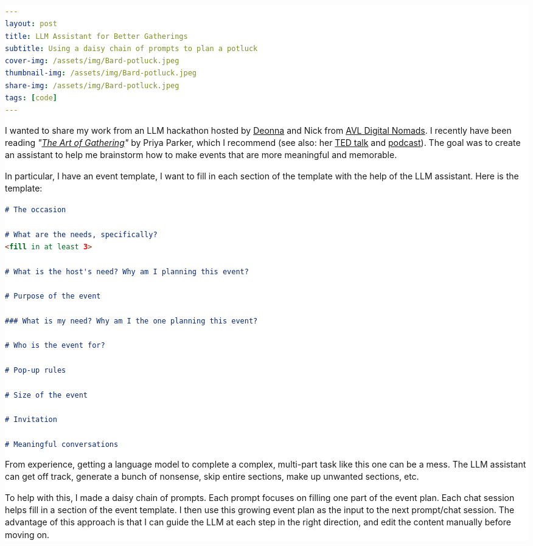 ```yaml
---
layout: post
title: LLM Assistant for Better Gatherings
subtitle: Using a daisy chain of prompts to plan a potluck
cover-img: /assets/img/Bard-potluck.jpeg
thumbnail-img: /assets/img/Bard-potluck.jpeg
share-img: /assets/img/Bard-potluck.jpeg
tags: [code]
---
```


I wanted to share my work from an LLM hackathon hosted by [Deonna](https://github.com/deonna) and Nick from [AVL Digital Nomads](https://avldigitalnomads.org/). I recently have been reading *"[The Art of Gathering](https://www.priyaparker.com/book-art-of-gathering)"* by Priya Parker, which I recommend (see also: her [TED talk](https://www.ted.com/talks/priya_parker_3_steps_to_turn_everyday_get_togethers_into_transformative_gatherings) and [podcast](https://podcasts.apple.com/us/podcast/together-apart/id1506057555)). The goal was to create an assistant to help me brainstorm how to make events that are more meaningful and memorable.

In particular, I have an event template, I want to fill in each section of the template with the help of the LLM assistant. Here is the template:

```markdown
# The occasion

# What are the needs, specifically?
<fill in at least 3>

# What is the host's need? Why am I planning this event?

# Purpose of the event

### What is my need? Why am I the one planning this event?

# Who is the event for?

# Pop-up rules

# Size of the event

# Invitation

# Meaningful conversations

```

From experience, getting a language model to complete a complex, multi-part task like this one can be a mess. The LLM assistant can get off track, generate a bunch of nonsense, skip entire sections, make up unwanted sections, etc. 

To help with this, I made a daisy chain of prompts. Each prompt focuses on filling one part of the event plan. Each chat session helps fill in a section of the event template. I then use this growing event plan as the input to the next prompt/chat session. The advantage of this approach is that I can guide the LLM at each step in the right direction, and edit the content manually before moving on.
